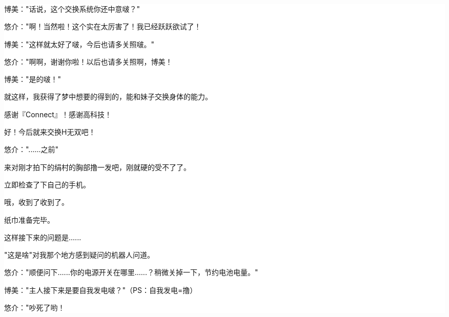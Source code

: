 
博美："话说，这个交换系统你还中意啵？"



悠介："啊！当然啦！这个实在太厉害了！我已经跃跃欲试了！



博美："这样就太好了啵，今后也请多关照啵。"



悠介："啊啊，谢谢你啦！以后也请多关照啊，博美！



博美："是的啵！"



就这样，我获得了梦中想要的得到的，能和妹子交换身体的能力。



感谢『Connect』！感谢高科技！



好！今后就来交换H无双吧！





悠介："......之前"



来对刚才拍下的绢村的胸部撸一发吧，刚就硬的受不了了。



立即检查了下自己的手机。



哦，收到了收到了。



纸巾准备完毕。



这样接下来的问题是......



"这是啥"对我那个地方感到疑问的机器人问道。



悠介："顺便问下......你的电源开关在哪里......？稍微关掉一下，节约电池电量。"



博美："主人接下来是要自我发电啵？"（PS：自我发电=撸）



悠介："吵死了哟！


